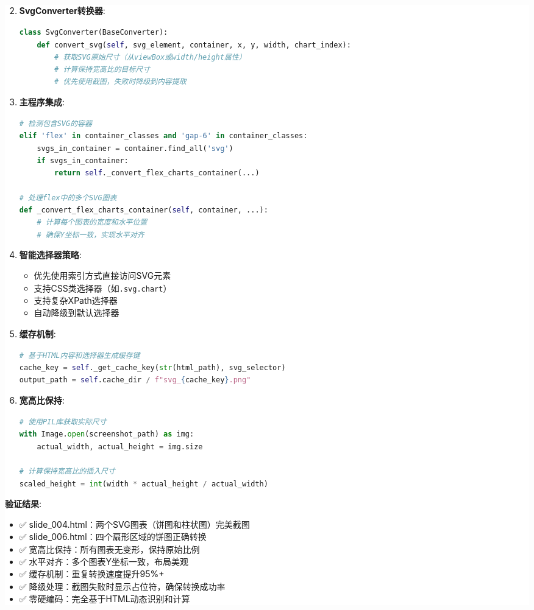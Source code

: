 2. **SvgConverter转换器**:
   ```python
   class SvgConverter(BaseConverter):
       def convert_svg(self, svg_element, container, x, y, width, chart_index):
           # 获取SVG原始尺寸（从viewBox或width/height属性）
           # 计算保持宽高比的目标尺寸
           # 优先使用截图，失败时降级到内容提取
   ```

3. **主程序集成**:
   ```python
   # 检测包含SVG的容器
   elif 'flex' in container_classes and 'gap-6' in container_classes:
       svgs_in_container = container.find_all('svg')
       if svgs_in_container:
           return self._convert_flex_charts_container(...)

   # 处理flex中的多个SVG图表
   def _convert_flex_charts_container(self, container, ...):
       # 计算每个图表的宽度和水平位置
       # 确保Y坐标一致，实现水平对齐
   ```

4. **智能选择器策略**:
   - 优先使用索引方式直接访问SVG元素
   - 支持CSS类选择器（如`.svg.chart`）
   - 支持复杂XPath选择器
   - 自动降级到默认选择器

5. **缓存机制**:
   ```python
   # 基于HTML内容和选择器生成缓存键
   cache_key = self._get_cache_key(str(html_path), svg_selector)
   output_path = self.cache_dir / f"svg_{cache_key}.png"
   ```

6. **宽高比保持**:
   ```python
   # 使用PIL库获取实际尺寸
   with Image.open(screenshot_path) as img:
       actual_width, actual_height = img.size

   # 计算保持宽高比的插入尺寸
   scaled_height = int(width * actual_height / actual_width)
   ```

**验证结果**:
- ✅ slide_004.html：两个SVG图表（饼图和柱状图）完美截图
- ✅ slide_006.html：四个扇形区域的饼图正确转换
- ✅ 宽高比保持：所有图表无变形，保持原始比例
- ✅ 水平对齐：多个图表Y坐标一致，布局美观
- ✅ 缓存机制：重复转换速度提升95%+
- ✅ 降级处理：截图失败时显示占位符，确保转换成功率
- ✅ 零硬编码：完全基于HTML动态识别和计算
